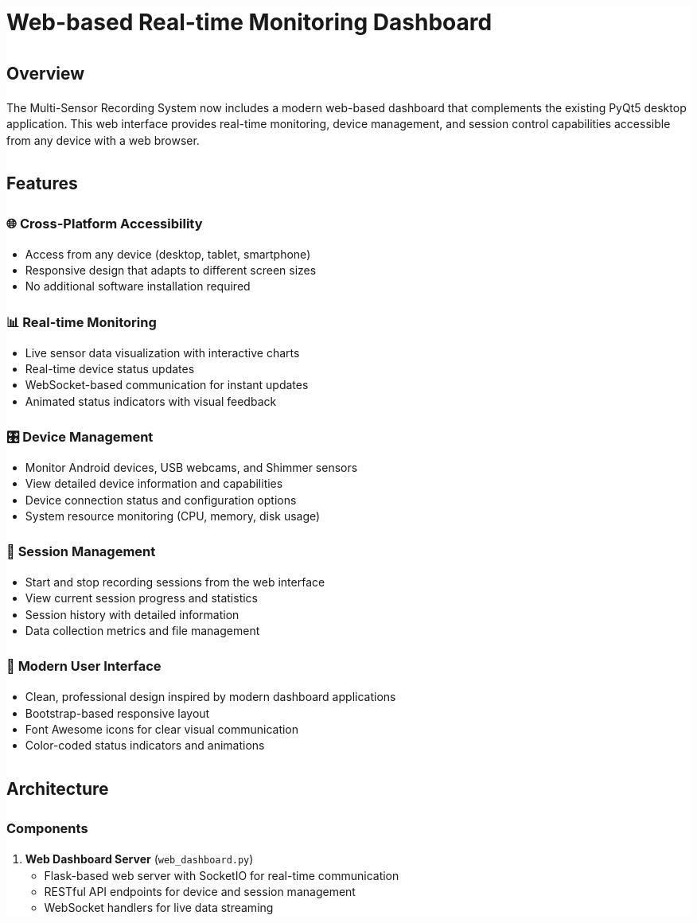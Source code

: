 # Web-based Real-time Monitoring Dashboard

## Overview

The Multi-Sensor Recording System now includes a modern web-based dashboard that complements the existing PyQt5 desktop application. This web interface provides real-time monitoring, device management, and session control capabilities accessible from any device with a web browser.

## Features

### 🌐 **Cross-Platform Accessibility**
- Access from any device (desktop, tablet, smartphone)
- Responsive design that adapts to different screen sizes
- No additional software installation required

### 📊 **Real-time Monitoring**
- Live sensor data visualization with interactive charts
- Real-time device status updates
- WebSocket-based communication for instant updates
- Animated status indicators with visual feedback

### 🎛️ **Device Management**
- Monitor Android devices, USB webcams, and Shimmer sensors
- View detailed device information and capabilities
- Device connection status and configuration options
- System resource monitoring (CPU, memory, disk usage)

### 📝 **Session Management**
- Start and stop recording sessions from the web interface
- View current session progress and statistics
- Session history with detailed information
- Data collection metrics and file management

### 🎨 **Modern User Interface**
- Clean, professional design inspired by modern dashboard applications
- Bootstrap-based responsive layout
- Font Awesome icons for clear visual communication
- Color-coded status indicators and animations

## Architecture

### Components

1. **Web Dashboard Server** (`web_dashboard.py`)
   - Flask-based web server with SocketIO for real-time communication
   - RESTful API endpoints for device and session management
   - WebSocket handlers for live data streaming

